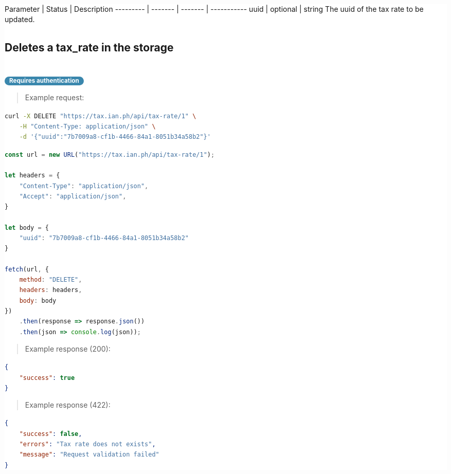 Parameter | Status | Description
--------- | ------- | ------- | -----------
    uuid |  optional  | string The uuid of the tax rate to be updated.




## Deletes a tax_rate in the storage

<br><small style="padding: 1px 9px 2px;font-weight: bold;white-space: nowrap;color: #ffffff;-webkit-border-radius: 9px;-moz-border-radius: 9px;border-radius: 9px;background-color: #3a87ad;">Requires authentication</small>
> Example request:

```bash
curl -X DELETE "https://tax.ian.ph/api/tax-rate/1" \
    -H "Content-Type: application/json" \
    -d '{"uuid":"7b7009a8-cf1b-4466-84a1-8051b34a58b2"}'

```

```javascript
const url = new URL("https://tax.ian.ph/api/tax-rate/1");

let headers = {
    "Content-Type": "application/json",
    "Accept": "application/json",
}

let body = {
    "uuid": "7b7009a8-cf1b-4466-84a1-8051b34a58b2"
}

fetch(url, {
    method: "DELETE",
    headers: headers,
    body: body
})
    .then(response => response.json())
    .then(json => console.log(json));
```


> Example response (200):

```json
{
    "success": true
}
```
> Example response (422):

```json
{
    "success": false,
    "errors": "Tax rate does not exists",
    "message": "Request validation failed"
}
```
